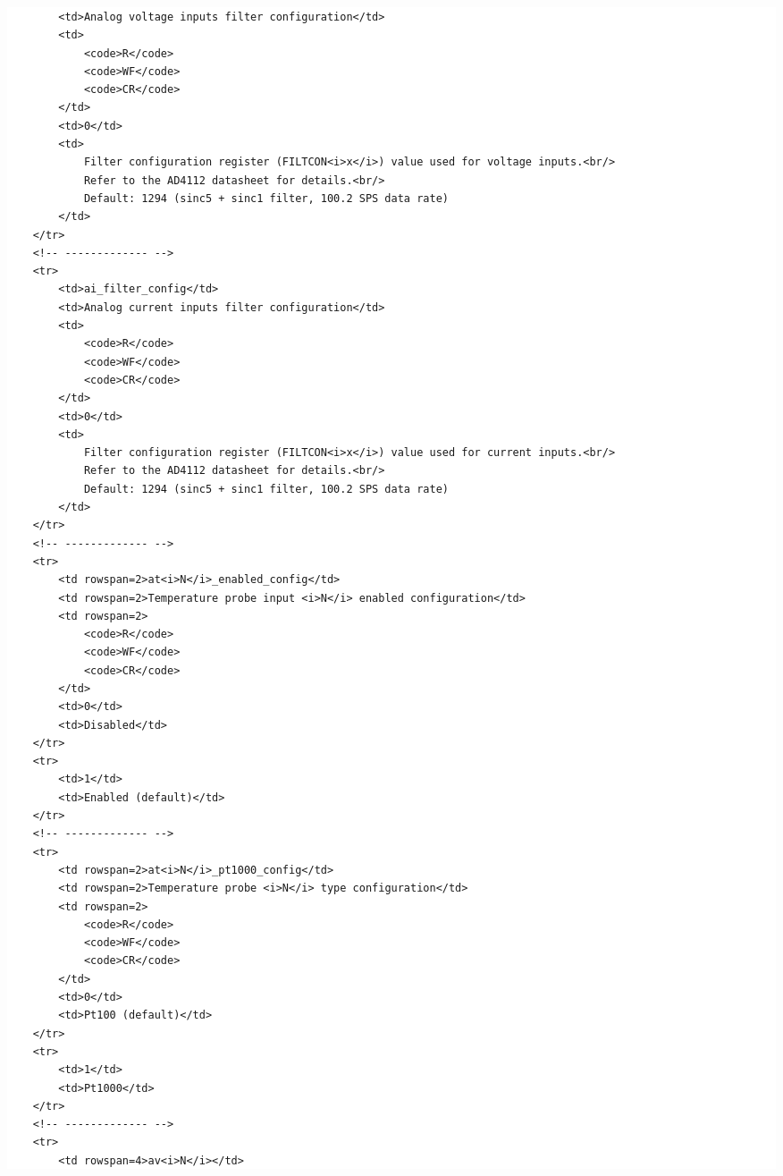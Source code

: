             <td>Analog voltage inputs filter configuration</td>
            <td>
                <code>R</code>
                <code>WF</code>
                <code>CR</code>
            </td>
            <td>0</td>
            <td>
                Filter configuration register (FILTCON<i>x</i>) value used for voltage inputs.<br/>
                Refer to the AD4112 datasheet for details.<br/>
                Default: 1294 (sinc5 + sinc1 filter, 100.2 SPS data rate)
            </td>
        </tr>
        <!-- ------------- -->
        <tr>
            <td>ai_filter_config</td>
            <td>Analog current inputs filter configuration</td>
            <td>
                <code>R</code>
                <code>WF</code>
                <code>CR</code>
            </td>
            <td>0</td>
            <td>
                Filter configuration register (FILTCON<i>x</i>) value used for current inputs.<br/>
                Refer to the AD4112 datasheet for details.<br/>
                Default: 1294 (sinc5 + sinc1 filter, 100.2 SPS data rate)
            </td>
        </tr>
        <!-- ------------- -->
        <tr>
            <td rowspan=2>at<i>N</i>_enabled_config</td>
            <td rowspan=2>Temperature probe input <i>N</i> enabled configuration</td>
            <td rowspan=2>
                <code>R</code>
                <code>WF</code>
                <code>CR</code>
            </td>
            <td>0</td>
            <td>Disabled</td>
        </tr>
        <tr>
            <td>1</td>
            <td>Enabled (default)</td>
        </tr>
        <!-- ------------- -->
        <tr>
            <td rowspan=2>at<i>N</i>_pt1000_config</td>
            <td rowspan=2>Temperature probe <i>N</i> type configuration</td>
            <td rowspan=2>
                <code>R</code>
                <code>WF</code>
                <code>CR</code>
            </td>
            <td>0</td>
            <td>Pt100 (default)</td>
        </tr>
        <tr>
            <td>1</td>
            <td>Pt1000</td>
        </tr>
        <!-- ------------- -->
        <tr>
            <td rowspan=4>av<i>N</i></td>